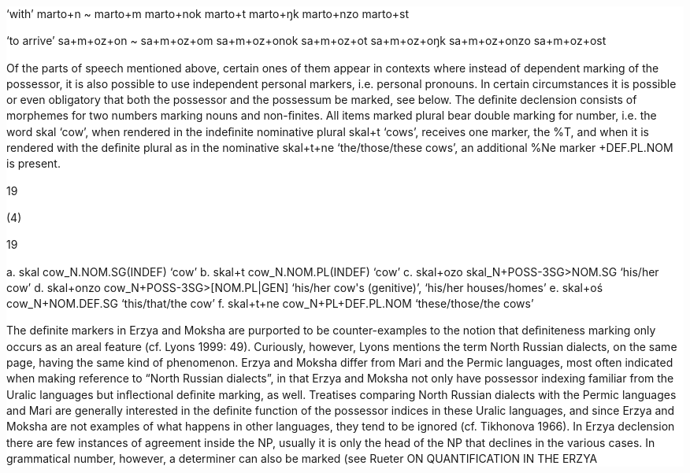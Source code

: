 ‘with’
marto+n ~
marto+m
marto+nok
marto+t
marto+ŋk
marto+nzo
marto+st

‘to arrive’
sa+m+oz+on ~
sa+m+oz+om
sa+m+oz+onok
sa+m+oz+ot
sa+m+oz+oŋk
sa+m+oz+onzo
sa+m+oz+ost

Of the parts of speech mentioned above, certain ones of them appear in contexts where
instead of dependent marking of the possessor, it is also possible to use independent
personal markers, i.e. personal pronouns. In certain circumstances it is possible or even
obligatory that both the possessor and the possessum be marked, see below.
The deﬁnite declension consists of morphemes for two numbers marking nouns
and non-ﬁnites. All items marked plural bear double marking for number, i.e. the word
skal ‘cow’, when rendered in the indeﬁnite nominative plural skal+t ‘cows’, receives
one marker, the %T, and when it is rendered with the deﬁnite plural as in the nominative
skal+t+ne ‘the/those/these cows’, an additional %Ne marker +DEF.PL.NOM is present.

<pgNo>19</pgNo>

(4)

19

a. skal
cow_N.NOM.SG(INDEF)
‘cow’
b. skal+t
cow_N.NOM.PL(INDEF)
‘cow’
c. skal+ozo
skal_N+POSS-3SG>NOM.SG
‘his/her cow’
d. skal+onzo
cow_N+POSS-3SG>[NOM.PL|GEN]
‘his/her cow's (genitive)’, ‘his/her houses/homes’
e. skal+oś
cow_N+NOM.DEF.SG
‘this/that/the cow’
f. skal+t+ne
cow_N+PL+DEF.PL.NOM
‘these/those/the cows’

The deﬁnite markers in Erzya and Moksha are purported to be counter-examples to the
notion that deﬁniteness marking only occurs as an areal feature (cf. Lyons 1999: 49).
Curiously, however, Lyons mentions the term North Russian dialects, on the same page,
having the same kind of phenomenon. Erzya and Moksha differ from Mari and the Permic languages, most often indicated when making reference to “North Russian dialects”,
in that Erzya and Moksha not only have possessor indexing familiar from the Uralic
languages but inﬂectional deﬁnite marking, as well. Treatises comparing North Russian
dialects with the Permic languages and Mari are generally interested in the deﬁnite function of the possessor indices in these Uralic languages, and since Erzya and Moksha are
not examples of what happens in other languages, they tend to be ignored (cf. Tikhonova
1966).
In Erzya declension there are few instances of agreement inside the NP, usually
it is only the head of the NP that declines in the various cases. In grammatical number,
however, a determiner can also be marked (see Rueter ON QUANTIFICATION IN THE ERZYA